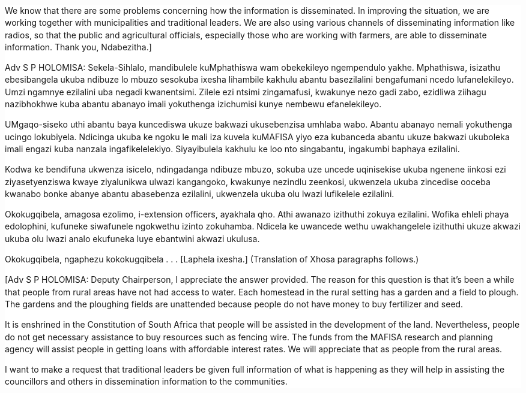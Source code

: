 We know that there are some problems concerning how the information is
disseminated. In improving the situation, we are working together with
municipalities and traditional leaders. We are also using various channels
of disseminating information like radios, so that the public and
agricultural officials, especially those who are working with farmers, are
able to disseminate information.
Thank you, Ndabezitha.]

Adv S P HOLOMISA: Sekela-Sihlalo, mandibulele kuMphathiswa wam obekekileyo
ngempendulo yakhe. Mphathiswa, isizathu ebesibangela ukuba ndibuze lo mbuzo
sesokuba ixesha lihambile kakhulu abantu basezilalini bengafumani ncedo
lufanelekileyo. Umzi ngamnye ezilalini uba negadi kwanentsimi. Zilele ezi
ntsimi zingamafusi, kwakunye nezo gadi zabo, ezidliwa ziihagu nazibhokhwe
kuba abantu abanayo imali yokuthenga izichumisi kunye nembewu
efanelekileyo.

UMgaqo-siseko uthi abantu baya kuncediswa ukuze bakwazi ukusebenzisa
umhlaba wabo. Abantu abanayo nemali yokuthenga ucingo lokubiyela. Ndicinga
ukuba ke ngoku le mali iza kuvela kuMAFISA yiyo eza kubanceda abantu ukuze
bakwazi ukuboleka imali engazi kuba nanzala ingafikelelekiyo. Siyayibulela
kakhulu ke loo nto singabantu, ingakumbi baphaya ezilalini.

Kodwa ke bendifuna ukwenza isicelo, ndingadanga ndibuze mbuzo, sokuba uze
uncede uqinisekise ukuba ngenene iinkosi ezi ziyasetyenziswa kwaye
ziyalunikwa ulwazi kangangoko, kwakunye nezindlu zeenkosi, ukwenzela ukuba
zincedise ooceba kwanabo bonke abanye abantu abasebenza ezilalini,
ukwenzela ukuba olu lwazi lufikelele ezilalini.

Okokugqibela, amagosa ezolimo, i-extension officers, ayakhala qho. Athi
awanazo izithuthi zokuya ezilalini. Wofika ehleli phaya edolophini,
kufuneke siwafunele ngokwethu izinto zokuhamba. Ndicela ke uwancede wethu
uwakhangelele izithuthi ukuze akwazi ukuba olu lwazi analo ekufuneka luye
ebantwini akwazi ukulusa.

Okokugqibela, ngaphezu kokokugqibela . . . [Laphela ixesha.] (Translation
of Xhosa paragraphs follows.)

[Adv S P HOLOMISA: Deputy Chairperson, I appreciate the answer provided.
The reason for this question is that it’s been a while that people from
rural areas have not had access to water. Each homestead in the rural
setting has a garden and a field to plough. The gardens and the ploughing
fields are unattended because people do not have money to buy fertilizer
and seed.

It is enshrined in the Constitution of South Africa that people will be
assisted in the development of the land.  Nevertheless, people do not get
necessary assistance to buy resources such as fencing wire. The funds from
the MAFISA research and planning agency will assist people in getting loans
with affordable interest rates. We will appreciate that as people from the
rural areas.

I want to make a request that traditional leaders be given full information
of what is happening as they will help in assisting the councillors and
others in dissemination information to the communities.
